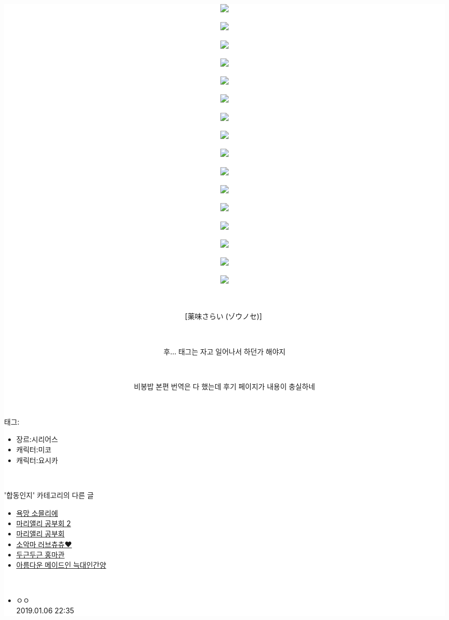 <p style="text-align: center; clear: none; float: none;"><img src="{{ site.imgserver7 }}/ghap/5519/074.jpg"/></p>
<p style="text-align: center; clear: none; float: none;"><img src="{{ site.imgserver7 }}/ghap/5519/075.jpg"/></p>
<p style="text-align: center; clear: none; float: none;"><img src="{{ site.imgserver7 }}/ghap/5519/076.jpg"/></p>
<p style="text-align: center; clear: none; float: none;"><img src="{{ site.imgserver7 }}/ghap/5519/077.jpg"/></p>
<p style="text-align: center; clear: none; float: none;"><img src="{{ site.imgserver7 }}/ghap/5519/078.jpg"/></p>
<p style="text-align: center; clear: none; float: none;"><img src="{{ site.imgserver7 }}/ghap/5519/079.jpg"/></p>
<p style="text-align: center; clear: none; float: none;"><img src="{{ site.imgserver7 }}/ghap/5519/080.jpg"/></p>
<p style="text-align: center; clear: none; float: none;"><img src="{{ site.imgserver7 }}/ghap/5519/081.jpg"/></p>
<p style="text-align: center; clear: none; float: none;"><img src="{{ site.imgserver7 }}/ghap/5519/082.jpg"/></p>
<p style="text-align: center; clear: none; float: none;"><img src="{{ site.imgserver7 }}/ghap/5519/083.jpg"/></p>
<p style="text-align: center; clear: none; float: none;"><img src="{{ site.imgserver7 }}/ghap/5519/084.jpg"/></p>
<p style="text-align: center; clear: none; float: none;"><img src="{{ site.imgserver7 }}/ghap/5519/085.jpg"/></p>
<p style="text-align: center; clear: none; float: none;"><img src="{{ site.imgserver7 }}/ghap/5519/086.jpg"/></p>
<p style="text-align: center; clear: none; float: none;"><img src="{{ site.imgserver7 }}/ghap/5519/087.jpg"/></p>
<p style="text-align: center; clear: none; float: none;"><img src="{{ site.imgserver7 }}/ghap/5519/088.jpg"/></p>
<p style="text-align: center; clear: none; float: none;"><img src="{{ site.imgserver7 }}/ghap/5519/089.jpg"/></p>
<p style="text-align: center; clear: none; float: none;"><br/></p>
<p style="text-align: center; clear: none; float: none;">[薬味さらい (ゾウノセ)] </p>
<p style="text-align: center; clear: none; float: none;"><br/></p>
<p style="text-align: center; clear: none; float: none;">후... 태그는 자고 일어나서 하던가 해야지</p>
<p style="text-align: center; clear: none; float: none;"><br/></p>
<p style="text-align: center; clear: none; float: none;">비봉밥 본편 번역은 다 했는데 후기 페이지가 내용이 충실하네</p>
</div><br/>
<div class="tagTrail">
<p>태그: </p>
<ul>
<li>장르:시리어스</li>
<li>캐릭터:미코</li>
<li>캐릭터:요시카</li>
</ul>
</div><br/>
<div class="another">
<p>'합동인지' 카테고리의 다른 글</p>
<ul>
<li><a href="/ghap_5519">욕망 소믈리에</a></li>
<li><a href="/ghap_4580">마리앨리 공부회 2</a></li>
<li><a href="/ghap_4547">마리앨리 공부회</a></li>
<li><a href="/ghap_4467">소악마 러브츄츄♥</a></li>
<li><a href="/ghap_4438">두근두근 홍마관</a></li>
<li><a href="/ghap_4349">아름다운 메이드인 늑대인간양</a></li>
</ul>
</div><br/>
<div class="comment">
<ul>
<li class="cb_thumb_off" id="comment15404964">
<div class="cb_comment_area">
<div class="cb_info_area">
<div class="cb_section">
<span class="cb_nick_name">ㅇㅇ</span>
</div>
<div class="cb_section">
<span class="cb_date">2019.01.06 22:35 </span>
</div>
</div>